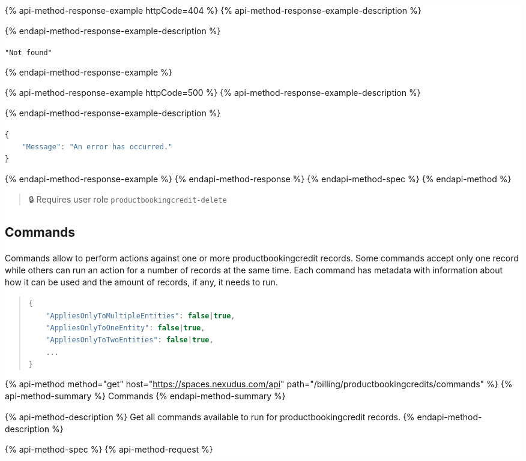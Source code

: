 {% api-method-response-example httpCode=404 %}
{% api-method-response-example-description %}

{% endapi-method-response-example-description %}

```
"Not found"
```
{% endapi-method-response-example %}

{% api-method-response-example httpCode=500 %}
{% api-method-response-example-description %}

{% endapi-method-response-example-description %}

```javascript
{
    "Message": "An error has occurred."
}
```
{% endapi-method-response-example %}
{% endapi-method-response %}
{% endapi-method-spec %}
{% endapi-method %}



> 🔒 Requires user role `productbookingcredit-delete`


## Commands

Commands allow to perform actions against one or more productbookingcredit records. Some commands accept only one record while others can run an action for a number of records at the same time.  Each command has metadata with information about how it can be used and the amount of records, if any, it needs to run.

> ```javascript
> {
>     "AppliesOnlyToMultipleEntities": false|true,
>     "AppliesOnlyToOneEntity": false|true,
>     "AppliesOnlyToTwoEntities": false|true,
>     ...
> }
> ```

{% api-method method="get" host="https://spaces.nexudus.com/api" path="/billing/productbookingcredits/commands" %}
{% api-method-summary %}
Commands
{% endapi-method-summary %}

{% api-method-description %}
Get all commands available to run for productbookingcredit records.
{% endapi-method-description %}

{% api-method-spec %}
{% api-method-request %}
